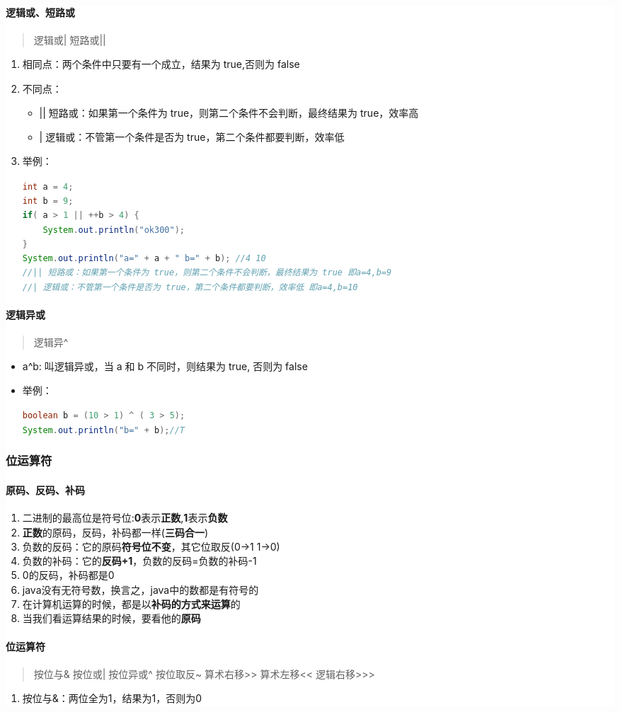 
#### 逻辑或、短路或

> 逻辑或| 短路或||

1. 相同点：两个条件中只要有一个成立，结果为 true,否则为 false

2. 不同点：

   - || 短路或：如果第一个条件为 true，则第二个条件不会判断，最终结果为 true，效率高 

   - | 逻辑或：不管第一个条件是否为 true，第二个条件都要判断，效率低

3. 举例：

   ````java
   int a = 4; 
   int b = 9; 
   if( a > 1 || ++b > 4) {
       System.out.println("ok300"); 
   }
   System.out.println("a=" + a + " b=" + b); //4 10
   //|| 短路或：如果第一个条件为 true，则第二个条件不会判断，最终结果为 true 即a=4,b=9
   //| 逻辑或：不管第一个条件是否为 true，第二个条件都要判断，效率低 即a=4,b=10

#### 逻辑异或

> 逻辑异^

- a^b: 叫逻辑异或，当 a 和 b 不同时，则结果为 true, 否则为 false
- 举例：

   ````java
   boolean b = (10 > 1) ^ ( 3 > 5); 
   System.out.println("b=" + b);//T
   ````



### 位运算符

#### 原码、反码、补码

1. 二进制的最高位是符号位:**0**表示**正数**,**1**表示**负数**
2. **正数**的原码，反码，补码都一样(**三码合一**)
3. 负数的反码：它的原码**符号位不变**，其它位取反(0->1 1->0)
4. 负数的补码：它的**反码+1**，负数的反码=负数的补码-1
5. 0的反码，补码都是0
6. java没有无符号数，换言之，java中的数都是有符号的
7. 在计算机运算的时候，都是以**补码的方式来运算**的
8. 当我们看运算结果的时候，要看他的**原码**

#### 位运算符

> 按位与& 按位或| 按位异或^ 按位取反~ 算术右移>> 算术左移<< 逻辑右移>>>

1. 按位与&：两位全为1，结果为1，否则为0
